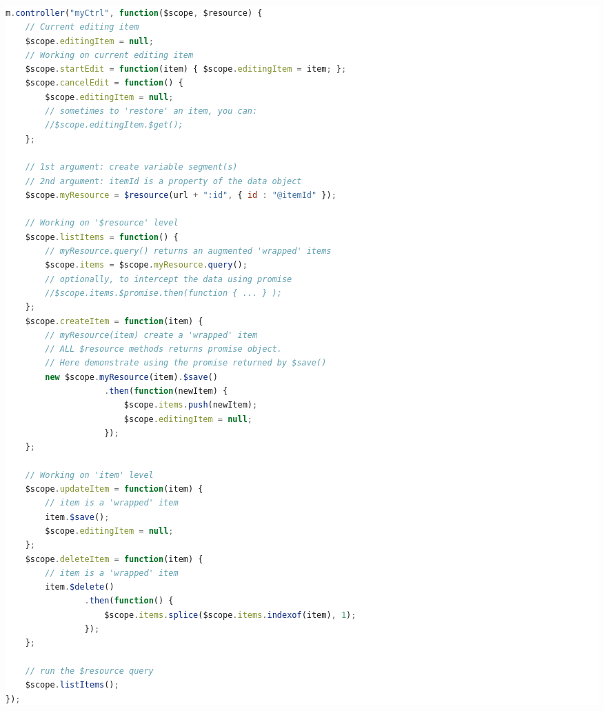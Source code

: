 ```js
m.controller("myCtrl", function($scope, $resource) {
	// Current editing item
    $scope.editingItem = null;
    // Working on current editing item
    $scope.startEdit = function(item) { $scope.editingItem = item; };
    $scope.cancelEdit = function() {
        $scope.editingItem = null;
        // sometimes to 'restore' an item, you can:
        //$scope.editingItem.$get();
    };
	
    // 1st argument: create variable segment(s)
	// 2nd argument: itemId is a property of the data object
	$scope.myResource = $resource(url + ":id", { id : "@itemId" });
    
    // Working on '$resource' level
	$scope.listItems = function() {
		// myResource.query() returns an augmented 'wrapped' items
		$scope.items = $scope.myResource.query();	
		// optionally, to intercept the data using promise
		//$scope.items.$promise.then(function { ... } );
	};
	$scope.createItem = function(item) {
		// myResource(item) create a 'wrapped' item
		// ALL $resource methods returns promise object.
		// Here demonstrate using the promise returned by $save()
		new $scope.myResource(item).$save()
					.then(function(newItem) {
						$scope.items.push(newItem);
						$scope.editingItem = null;
					});
	};
    
    // Working on 'item' level
    $scope.updateItem = function(item) {
        // item is a 'wrapped' item
        item.$save();
        $scope.editingItem = null;
    };
	$scope.deleteItem = function(item) {
		// item is a 'wrapped' item
		item.$delete()
				.then(function() {
					$scope.items.splice($scope.items.indexof(item), 1);
				});
	};
    
    // run the $resource query
	$scope.listItems();
});
```
